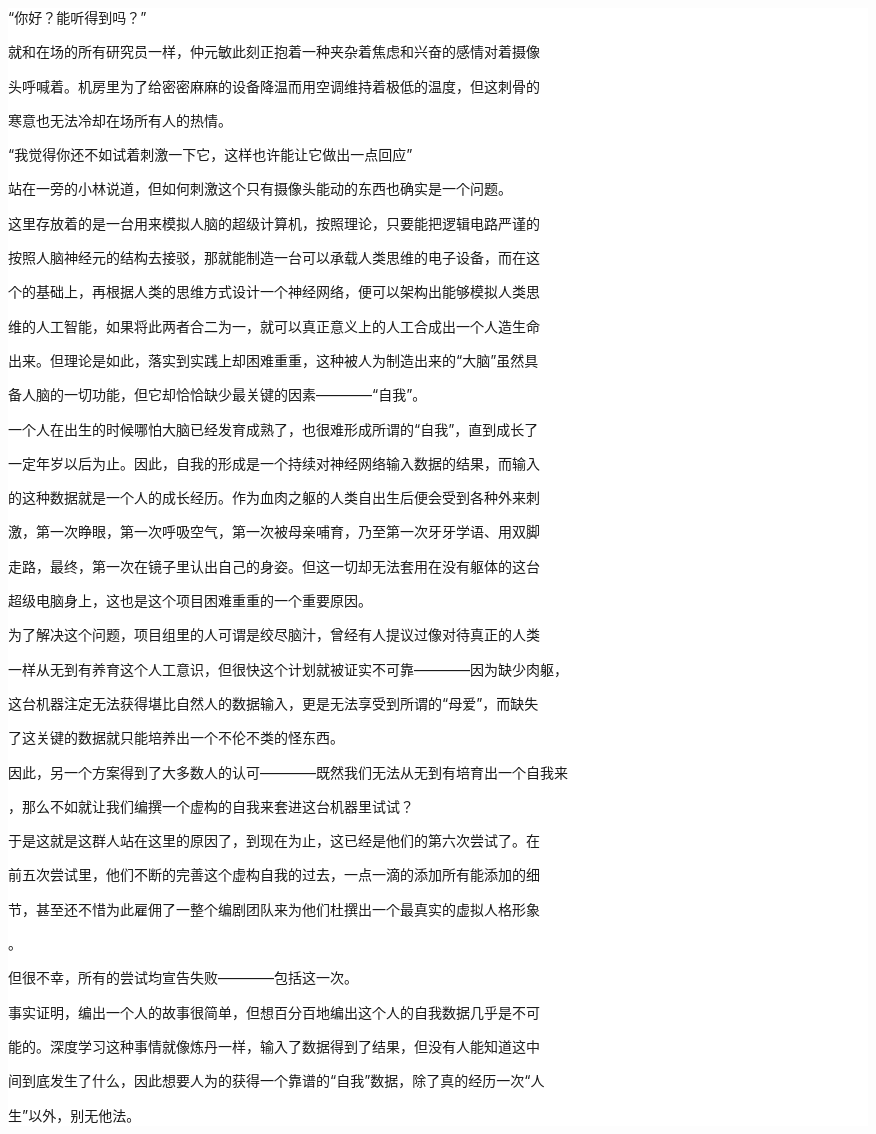 “你好？能听得到吗？”

就和在场的所有研究员一样，仲元敏此刻正抱着一种夹杂着焦虑和兴奋的感情对着摄像

头呼喊着。机房里为了给密密麻麻的设备降温而用空调维持着极低的温度，但这刺骨的

寒意也无法冷却在场所有人的热情。

“我觉得你还不如试着刺激一下它，这样也许能让它做出一点回应”

站在一旁的小林说道，但如何刺激这个只有摄像头能动的东西也确实是一个问题。

这里存放着的是一台用来模拟人脑的超级计算机，按照理论，只要能把逻辑电路严谨的

按照人脑神经元的结构去接驳，那就能制造一台可以承载人类思维的电子设备，而在这

个的基础上，再根据人类的思维方式设计一个神经网络，便可以架构出能够模拟人类思

维的人工智能，如果将此两者合二为一，就可以真正意义上的人工合成出一个人造生命

出来。但理论是如此，落实到实践上却困难重重，这种被人为制造出来的“大脑”虽然具

备人脑的一切功能，但它却恰恰缺少最关键的因素————“自我”。

一个人在出生的时候哪怕大脑已经发育成熟了，也很难形成所谓的“自我”，直到成长了

一定年岁以后为止。因此，自我的形成是一个持续对神经网络输入数据的结果，而输入

的这种数据就是一个人的成长经历。作为血肉之躯的人类自出生后便会受到各种外来刺

激，第一次睁眼，第一次呼吸空气，第一次被母亲哺育，乃至第一次牙牙学语、用双脚

走路，最终，第一次在镜子里认出自己的身姿。但这一切却无法套用在没有躯体的这台

超级电脑身上，这也是这个项目困难重重的一个重要原因。

为了解决这个问题，项目组里的人可谓是绞尽脑汁，曾经有人提议过像对待真正的人类

一样从无到有养育这个人工意识，但很快这个计划就被证实不可靠————因为缺少肉躯，

这台机器注定无法获得堪比自然人的数据输入，更是无法享受到所谓的“母爱”，而缺失

了这关键的数据就只能培养出一个不伦不类的怪东西。

因此，另一个方案得到了大多数人的认可————既然我们无法从无到有培育出一个自我来

，那么不如就让我们编撰一个虚构的自我来套进这台机器里试试？

于是这就是这群人站在这里的原因了，到现在为止，这已经是他们的第六次尝试了。在

前五次尝试里，他们不断的完善这个虚构自我的过去，一点一滴的添加所有能添加的细

节，甚至还不惜为此雇佣了一整个编剧团队来为他们杜撰出一个最真实的虚拟人格形象

。

但很不幸，所有的尝试均宣告失败————包括这一次。

事实证明，编出一个人的故事很简单，但想百分百地编出这个人的自我数据几乎是不可

能的。深度学习这种事情就像炼丹一样，输入了数据得到了结果，但没有人能知道这中

间到底发生了什么，因此想要人为的获得一个靠谱的“自我”数据，除了真的经历一次“人

生”以外，别无他法。
